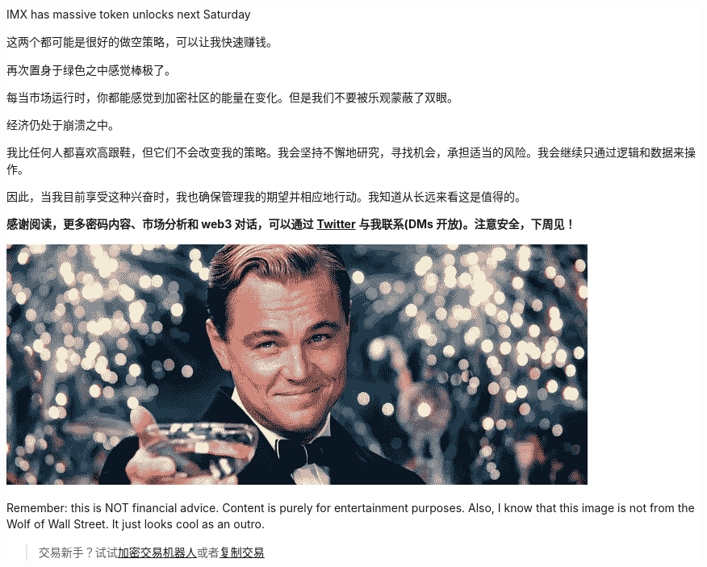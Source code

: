 IMX has massive token unlocks next Saturday

这两个都可能是很好的做空策略，可以让我快速赚钱。

再次置身于绿色之中感觉棒极了。

每当市场运行时，你都能感觉到加密社区的能量在变化。但是我们不要被乐观蒙蔽了双眼。

经济仍处于崩溃之中。

我比任何人都喜欢高跟鞋，但它们不会改变我的策略。我会坚持不懈地研究，寻找机会，承担适当的风险。我会继续只通过逻辑和数据来操作。

因此，当我目前享受这种兴奋时，我也确保管理我的期望并相应地行动。我知道从长远来看这是值得的。

**感谢阅读，更多密码内容、市场分析和 web3 对话，可以通过** [**Twitter**](https://twitter.com/WolfOfWalletSt) **与我联系(DMs 开放)。注意安全，下周见！**

![](img/bb3b7179f12fb99b5dd633e5f69e0a1b.png)

Remember: this is NOT financial advice. Content is purely for entertainment purposes. Also, I know that this image is not from the Wolf of Wall Street. It just looks cool as an outro.

> 交易新手？试试[加密交易机器人](/coinmonks/crypto-trading-bot-c2ffce8acb2a)或者[复制交易](/coinmonks/top-10-crypto-copy-trading-platforms-for-beginners-d0c37c7d698c)